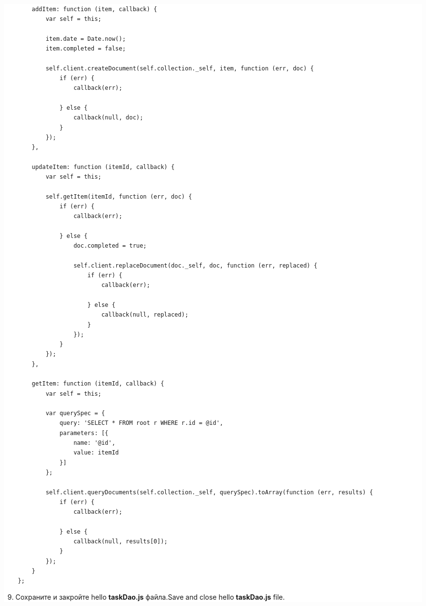             addItem: function (item, callback) {
                var self = this;
   
                item.date = Date.now();
                item.completed = false;
   
                self.client.createDocument(self.collection._self, item, function (err, doc) {
                    if (err) {
                        callback(err);
   
                    } else {
                        callback(null, doc);
                    }
                });
            },
   
            updateItem: function (itemId, callback) {
                var self = this;
   
                self.getItem(itemId, function (err, doc) {
                    if (err) {
                        callback(err);
   
                    } else {
                        doc.completed = true;
   
                        self.client.replaceDocument(doc._self, doc, function (err, replaced) {
                            if (err) {
                                callback(err);
   
                            } else {
                                callback(null, replaced);
                            }
                        });
                    }
                });
            },
   
            getItem: function (itemId, callback) {
                var self = this;
   
                var querySpec = {
                    query: 'SELECT * FROM root r WHERE r.id = @id',
                    parameters: [{
                        name: '@id',
                        value: itemId
                    }]
                };
   
                self.client.queryDocuments(self.collection._self, querySpec).toArray(function (err, results) {
                    if (err) {
                        callback(err);
   
                    } else {
                        callback(null, results[0]);
                    }
                });
            }
        };
9. <span data-ttu-id="f7f6e-167">Сохраните и закройте hello **taskDao.js** файла.</span><span class="sxs-lookup"><span data-stu-id="f7f6e-167">Save and close hello **taskDao.js** file.</span></span> 


[Node.js]: http://nodejs.org/
[Git]: http://git-scm.com/
[GitHub]: https://github.com/Azure-Samples/documentdb-node-todo-app
